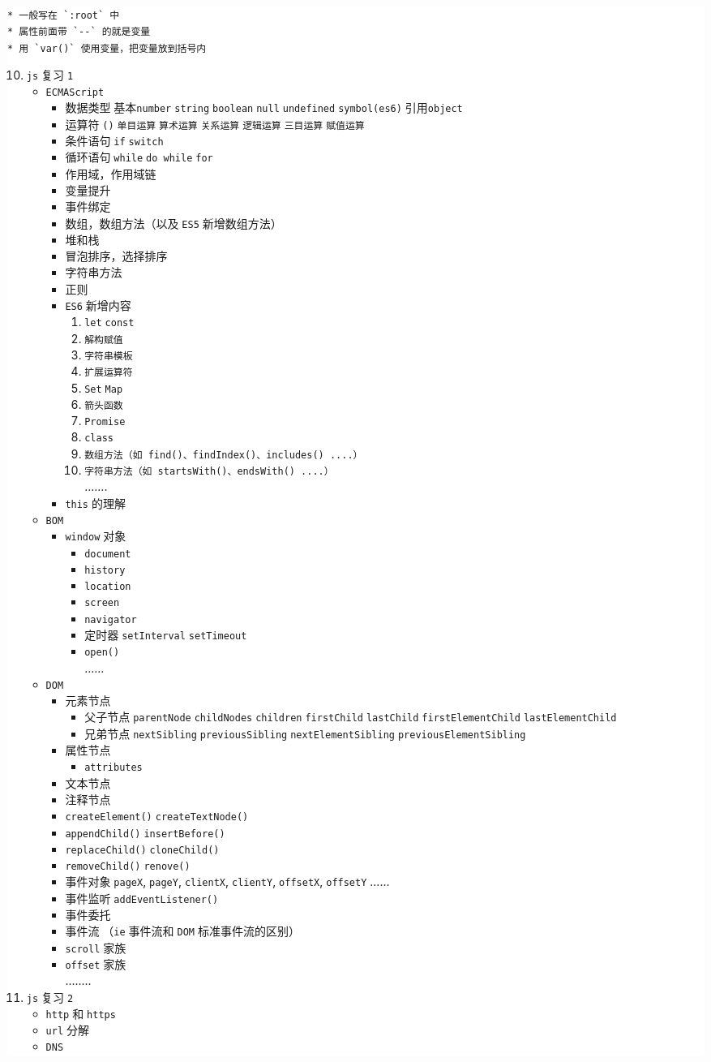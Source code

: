     * 一般写在 `:root` 中
    * 属性前面带 `--` 的就是变量
    * 用 `var()` 使用变量，把变量放到括号内
10. `js` 复习 `1`
    * `ECMAScript`
        * 数据类型 基本`number` `string` `boolean` `null` `undefined` `symbol(es6)` 引用`object`
        * 运算符 `()` `单目运算` `算术运算` `关系运算` `逻辑运算` `三目运算` `赋值运算`
        * 条件语句 `if` `switch`
        * 循环语句 `while` `do while` `for`
        * 作用域，作用域链
        * 变量提升
        * 事件绑定
        * 数组，数组方法（以及 `ES5` 新增数组方法）
        * 堆和栈
        * 冒泡排序，选择排序
        * 字符串方法
        * 正则
        * `ES6` 新增内容 
            1. `let` `const` 
            2. `解构赋值` 
            3. `字符串模板` 
            4. `扩展运算符` 
            5. `Set` `Map` 
            6. `箭头函数` 
            7. `Promise` 
            8. `class` 
            9. `数组方法（如 find()、findIndex()、includes() ....）` 
            10. `字符串方法（如 startsWith()、endsWith() ....）`  
            .......
        * `this` 的理解
    * `BOM`
        * `window` 对象
            * `document`
            * `history`
            * `location`
            * `screen`
            * `navigator`
            * 定时器 `setInterval` `setTimeout`
            * `open()`  
            ......
    * `DOM`  
        * 元素节点
            * 父子节点 `parentNode` `childNodes` `children` `firstChild` `lastChild` `firstElementChild` `lastElementChild`
            * 兄弟节点 `nextSibling` `previousSibling` `nextElementSibling` `previousElementSibling`
        * 属性节点
            * `attributes`
        * 文本节点
        * 注释节点
        * `createElement()` `createTextNode()` 
        * `appendChild()` `insertBefore()` 
        * `replaceChild()` `cloneChild()`
        * `removeChild()` `renove()`
        * 事件对象 `pageX`, `pageY`, `clientX`, `clientY`, `offsetX`, `offsetY` ......
        * 事件监听 `addEventListener()`
        * 事件委托
        * 事件流 （`ie` 事件流和 `DOM` 标准事件流的区别）
        * `scroll` 家族
        * `offset` 家族  
        ........
11. `js` 复习 `2`
    * `http` 和 `https`
    * `url` 分解
    * `DNS`